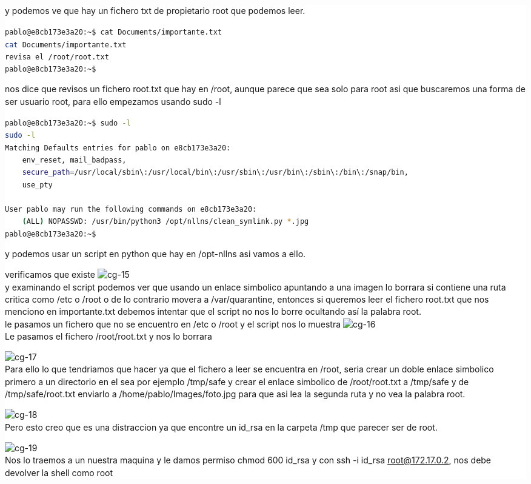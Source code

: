 y podemos ve que hay un fichero txt de propietario root que podemos leer.

```bash
pablo@e8cb173e3a20:~$ cat Documents/importante.txt
cat Documents/importante.txt
revisa el /root/root.txt
pablo@e8cb173e3a20:~$ 
```

nos dice que revisos un fichero root.txt que hay en /root, aunque parece que sea solo para root asi que buscaremos una forma de ser usuario root, para ello empezamos usando sudo -l

```bash
pablo@e8cb173e3a20:~$ sudo -l
sudo -l
Matching Defaults entries for pablo on e8cb173e3a20:
    env_reset, mail_badpass,
    secure_path=/usr/local/sbin\:/usr/local/bin\:/usr/sbin\:/usr/bin\:/sbin\:/bin\:/snap/bin,
    use_pty

User pablo may run the following commands on e8cb173e3a20:
    (ALL) NOPASSWD: /usr/bin/python3 /opt/nllns/clean_symlink.py *.jpg
pablo@e8cb173e3a20:~$ 
```

y podemos usar un script en python que hay en /opt-nllns asi vamos a ello.

verificamos que existe
![cg-15](/img/cyberguard/cg-15.png)
<br>
y examinando el script podemos ver que usando un enlace simbolico apuntando a una imagen lo borrara si contiene una ruta critica como /etc o /root o de lo contrario movera a /var/quarantine, entonces si queremos leer el fichero root.txt que nos menciono en importante.txt debemos intentar que el script no nos lo borre ocultando así la palabra root.
<br>
le pasamos un fichero que no se encuentro en /etc o /root y el script nos lo muestra
![cg-16](/img/cyberguard/cg-16.png)
<br>
Le pasamos el fichero /root/root.txt y nos lo borrara

![cg-17](/img/cyberguard/cg-17.png)
<br>
Para ello lo que tendriamos que hacer ya que el fichero a leer se encuentra en /root, seria crear un doble enlace simbolico primero a un directorio en el sea por ejemplo /tmp/safe y crear el enlace simbolico de /root/root.txt a /tmp/safe y de /tmp/safe/root.txt enviarlo a /home/pablo/Images/foto.jpg para que asi lea la segunda ruta y no vea la palabra root.

![cg-18](/img/cyberguard/cg-18.png)
<br>
Pero esto creo que es una distraccion ya que encontre un id_rsa en la carpeta /tmp que parecer ser de root.

![cg-19](/img/cyberguard/cg-19.png)
<br>
Nos lo traemos a un nuestra maquina y le damos permiso chmod 600 id_rsa
y con ssh -i id_rsa root@172.17.0.2, nos debe devolver la shell como root
